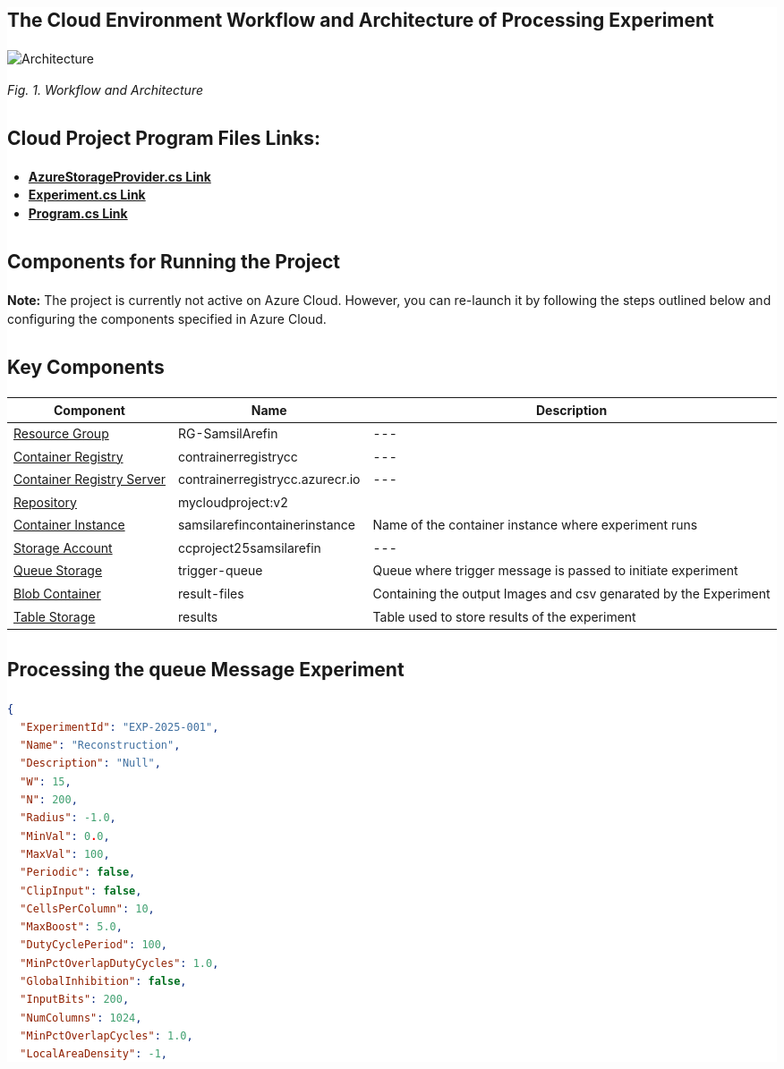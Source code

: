 
## The Cloud Environment Workflow and Architecture of Processing Experiment
![Architecture](https://github.com/UniversityOfAppliedSciencesFrankfurt/se-cloud-2024-2025/blob/samsil-arefin/Source/MyCloudProjectSample/Documentation/Architecture.jpg?)

*Fig. 1. Workflow and Architecture*

## Cloud Project Program Files Links:
- **[AzureStorageProvider.cs Link](https://github.com/UniversityOfAppliedSciencesFrankfurt/se-cloud-2024-2025/blob/samsil-arefin/Source/MyCloudProjectSample/MyExperiment/AzureStorageProvider.cs)**
- **[Experiment.cs Link](https://github.com/UniversityOfAppliedSciencesFrankfurt/se-cloud-2024-2025/blob/samsil-arefin/Source/MyCloudProjectSample/MyExperiment/Experiment.cs)**
- **[Program.cs Link](https://github.com/UniversityOfAppliedSciencesFrankfurt/se-cloud-2024-2025/blob/samsil-arefin/Source/MyCloudProjectSample/MyCloudProject/Program.cs)**

## Components for Running the Project
**Note:** The project is currently not active on Azure Cloud. However, you can re-launch it by following the steps outlined below and configuring the components specified in Azure Cloud.

## Key Components
| **Component**                                                                                  | **Name**             | **Description**                                                       |
|------------------------------------------------------------------------------------------------|----------------------|-----------------------------------------------------------------------|
| [Resource Group](https://portal.azure.com/#@msdndaenet.onmicrosoft.com/resource/subscriptions/d60f2036-12f5-499d-af22-ef3afc698896/resourceGroups/RG-SamsilArefin/overview) | RG-SamsilArefin          | ---                                                                   |
| [Container Registry](https://portal.azure.com/#@msdndaenet.onmicrosoft.com/resource/subscriptions/d60f2036-12f5-499d-af22-ef3afc698896/resourceGroups/RG-SamsilArefin/providers/Microsoft.ContainerRegistry/registries/contrainerregistrycc/overview) | contrainerregistrycc           | ---                                                                   |
| [Container Registry Server](contrainerregistrycc.azurecr.io)                                    |contrainerregistrycc.azurecr.io| ---                                                                   |
| [Repository](https://portal.azure.com/#@msdndaenet.onmicrosoft.com/resource/subscriptions/d60f2036-12f5-499d-af22-ef3afc698896/resourceGroups/RG-SamsilArefin/providers/Microsoft.ContainerRegistry/registries/contrainerregistrycc/repository) | mycloudproject:v2 |                                                 |
| [Container Instance](https://portal.azure.com/#@msdndaenet.onmicrosoft.com/resource/subscriptions/d60f2036-12f5-499d-af22-ef3afc698896/resourceGroups/RG-SamsilArefin/providers/Microsoft.ContainerInstance/containerGroups/samsilarefincontainerinstance/overview) | samsilarefincontainerinstance | Name of the container instance where experiment runs                  |
| [Storage Account](https://portal.azure.com/#@msdndaenet.onmicrosoft.com/resource/subscriptions/d60f2036-12f5-499d-af22-ef3afc698896/resourceGroups/RG-SamsilArefin/providers/Microsoft.Storage/storageAccounts/ccproject25samsilarefin/overview) | ccproject25samsilarefin          | ---                                                                   |
| [Queue Storage](https://portal.azure.com/#@msdndaenet.onmicrosoft.com/resource/subscriptions/d60f2036-12f5-499d-af22-ef3afc698896/resourceGroups/RG-SamsilArefin/providers/Microsoft.Storage/storageAccounts/ccproject25samsilarefin/storagebrowser) | trigger-queue     | Queue where trigger message is passed to initiate experiment           |
| [Blob Container](https://portal.azure.com/#@msdndaenet.onmicrosoft.com/resource/subscriptions/d60f2036-12f5-499d-af22-ef3afc698896/resourceGroups/RG-SamsilArefin/providers/Microsoft.Storage/storageAccounts/ccproject25samsilarefin/storagebrowser) | result-files      | Containing the output Images and csv genarated by the Experiment       |
| [Table Storage](https://portal.azure.com/#@msdndaenet.onmicrosoft.com/resource/subscriptions/d60f2036-12f5-499d-af22-ef3afc698896/resourceGroups/RG-SamsilArefin/providers/Microsoft.Storage/storageAccounts/ccproject25samsilarefin/storagebrowser) | results     | Table used to store results of the experiment                         |

## Processing the queue Message Experiment
~~~json
{
  "ExperimentId": "EXP-2025-001",
  "Name": "Reconstruction",
  "Description": "Null",
  "W": 15,
  "N": 200,
  "Radius": -1.0,
  "MinVal": 0.0,
  "MaxVal": 100,
  "Periodic": false,
  "ClipInput": false,
  "CellsPerColumn": 10,
  "MaxBoost": 5.0,
  "DutyCyclePeriod": 100,
  "MinPctOverlapDutyCycles": 1.0,
  "GlobalInhibition": false,
  "InputBits": 200,
  "NumColumns": 1024,
  "MinPctOverlapCycles": 1.0,
  "LocalAreaDensity": -1,
~~~